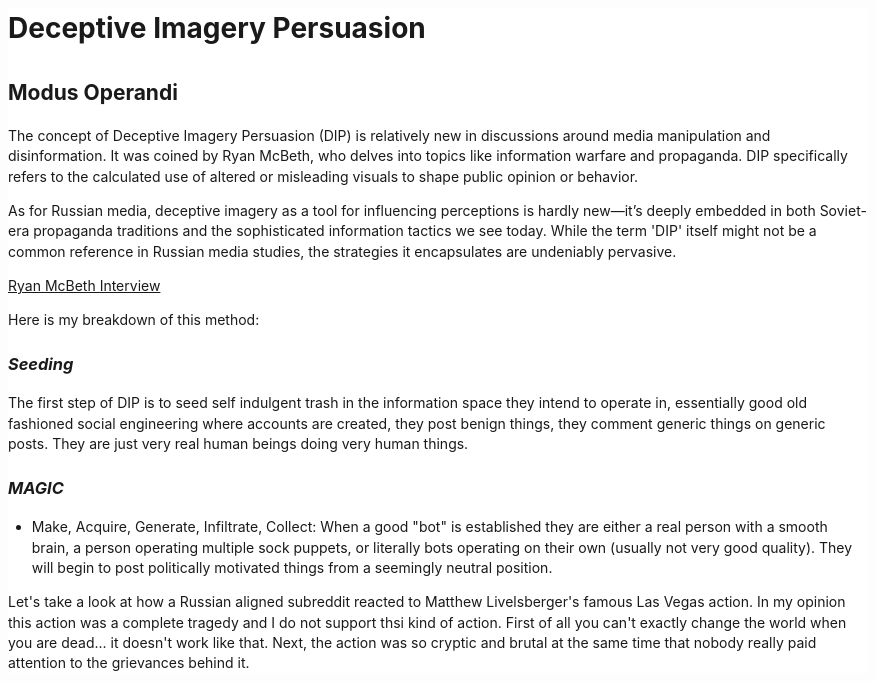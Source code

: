 
# Deceptive Imagery Persuasion

## Modus Operandi

The concept of Deceptive Imagery Persuasion (DIP) is relatively new in discussions around media manipulation and disinformation. It was coined by Ryan McBeth, who delves into topics like information warfare and propaganda. DIP specifically refers to the calculated use of altered or misleading visuals to shape public opinion or behavior.

As for Russian media, deceptive imagery as a tool for influencing perceptions is hardly new—it’s deeply embedded in both Soviet-era propaganda traditions and the sophisticated information tactics we see today. While the term 'DIP' itself might not be a common reference in Russian media studies, the strategies it encapsulates are undeniably pervasive.

[Ryan McBeth Interview](https://www.youtube.com/watch?v=D724vY4eT-8)

Here is my breakdown of this method:

### *Seeding*

The first step of DIP is to seed self indulgent trash in the information space they intend to operate in, essentially good old fashioned social engineering where accounts are created, they post benign things, they comment generic things on generic posts. They are just very real human beings doing very human things.

### *MAGIC*

- Make, Acquire, Generate, Infiltrate, Collect: When a good "bot" is established they are either a real person with a smooth brain, a person operating multiple sock puppets, or literally bots operating on their own (usually not very good quality). They will begin to post politically motivated things from a seemingly neutral position. 

Let's take a look at how a Russian aligned subreddit reacted to Matthew Livelsberger's famous Las Vegas action.
In my opinion this action was a complete tragedy and I do not support thsi kind of action. First of all you can't exactly change the world when you are dead... it doesn't work like that. Next, the action was so cryptic and brutal at the same time that nobody really paid attention to the grievances behind it.

